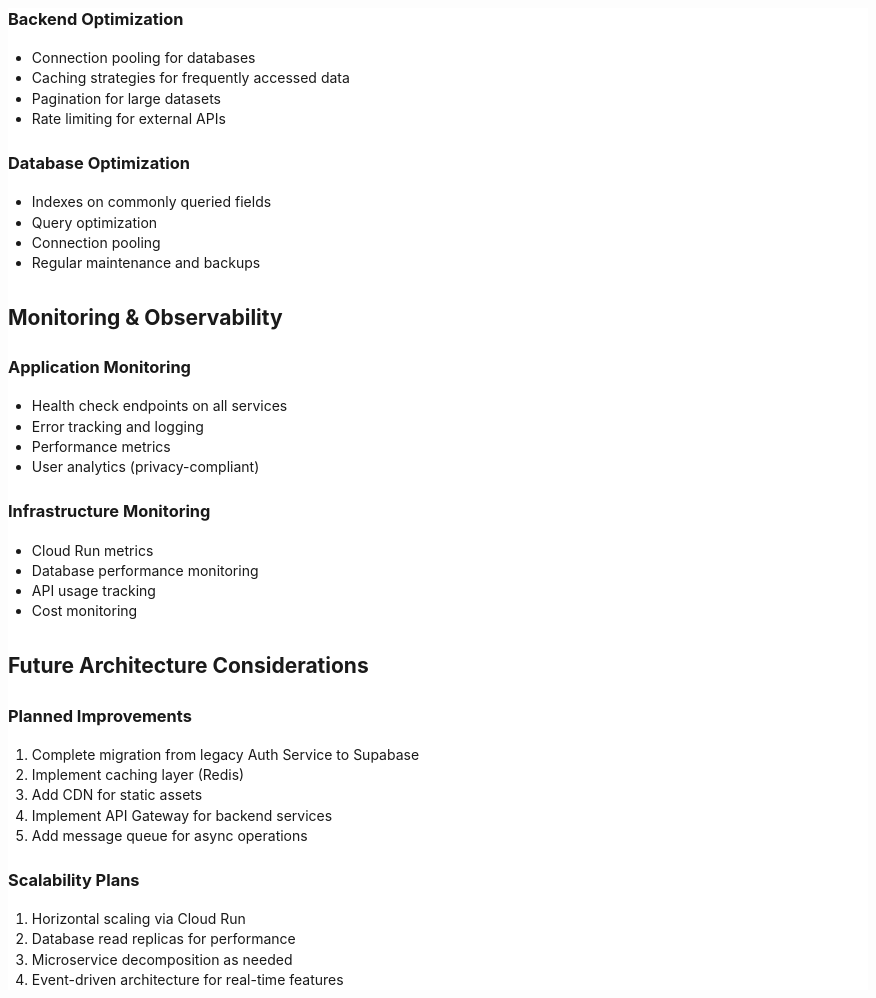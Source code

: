 ### Backend Optimization
- Connection pooling for databases
- Caching strategies for frequently accessed data
- Pagination for large datasets
- Rate limiting for external APIs

### Database Optimization
- Indexes on commonly queried fields
- Query optimization
- Connection pooling
- Regular maintenance and backups

## Monitoring & Observability

### Application Monitoring
- Health check endpoints on all services
- Error tracking and logging
- Performance metrics
- User analytics (privacy-compliant)

### Infrastructure Monitoring
- Cloud Run metrics
- Database performance monitoring
- API usage tracking
- Cost monitoring

## Future Architecture Considerations

### Planned Improvements
1. Complete migration from legacy Auth Service to Supabase
2. Implement caching layer (Redis)
3. Add CDN for static assets
4. Implement API Gateway for backend services
5. Add message queue for async operations

### Scalability Plans
1. Horizontal scaling via Cloud Run
2. Database read replicas for performance
3. Microservice decomposition as needed
4. Event-driven architecture for real-time features